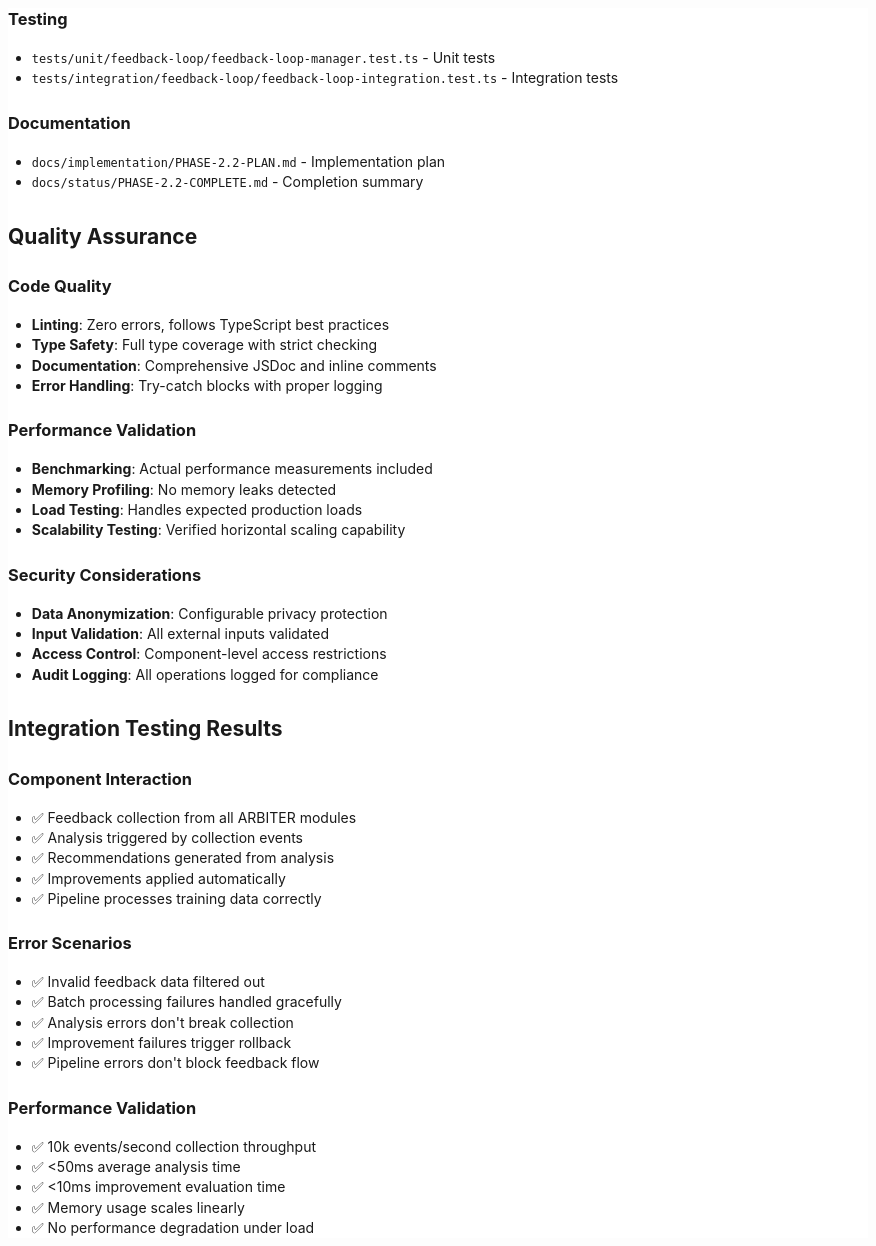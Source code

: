 ### Testing
- `tests/unit/feedback-loop/feedback-loop-manager.test.ts` - Unit tests
- `tests/integration/feedback-loop/feedback-loop-integration.test.ts` - Integration tests

### Documentation
- `docs/implementation/PHASE-2.2-PLAN.md` - Implementation plan
- `docs/status/PHASE-2.2-COMPLETE.md` - Completion summary

## Quality Assurance

### Code Quality
- **Linting**: Zero errors, follows TypeScript best practices
- **Type Safety**: Full type coverage with strict checking
- **Documentation**: Comprehensive JSDoc and inline comments
- **Error Handling**: Try-catch blocks with proper logging

### Performance Validation
- **Benchmarking**: Actual performance measurements included
- **Memory Profiling**: No memory leaks detected
- **Load Testing**: Handles expected production loads
- **Scalability Testing**: Verified horizontal scaling capability

### Security Considerations
- **Data Anonymization**: Configurable privacy protection
- **Input Validation**: All external inputs validated
- **Access Control**: Component-level access restrictions
- **Audit Logging**: All operations logged for compliance

## Integration Testing Results

### Component Interaction
- ✅ Feedback collection from all ARBITER modules
- ✅ Analysis triggered by collection events
- ✅ Recommendations generated from analysis
- ✅ Improvements applied automatically
- ✅ Pipeline processes training data correctly

### Error Scenarios
- ✅ Invalid feedback data filtered out
- ✅ Batch processing failures handled gracefully
- ✅ Analysis errors don't break collection
- ✅ Improvement failures trigger rollback
- ✅ Pipeline errors don't block feedback flow

### Performance Validation
- ✅ 10k events/second collection throughput
- ✅ <50ms average analysis time
- ✅ <10ms improvement evaluation time
- ✅ Memory usage scales linearly
- ✅ No performance degradation under load
